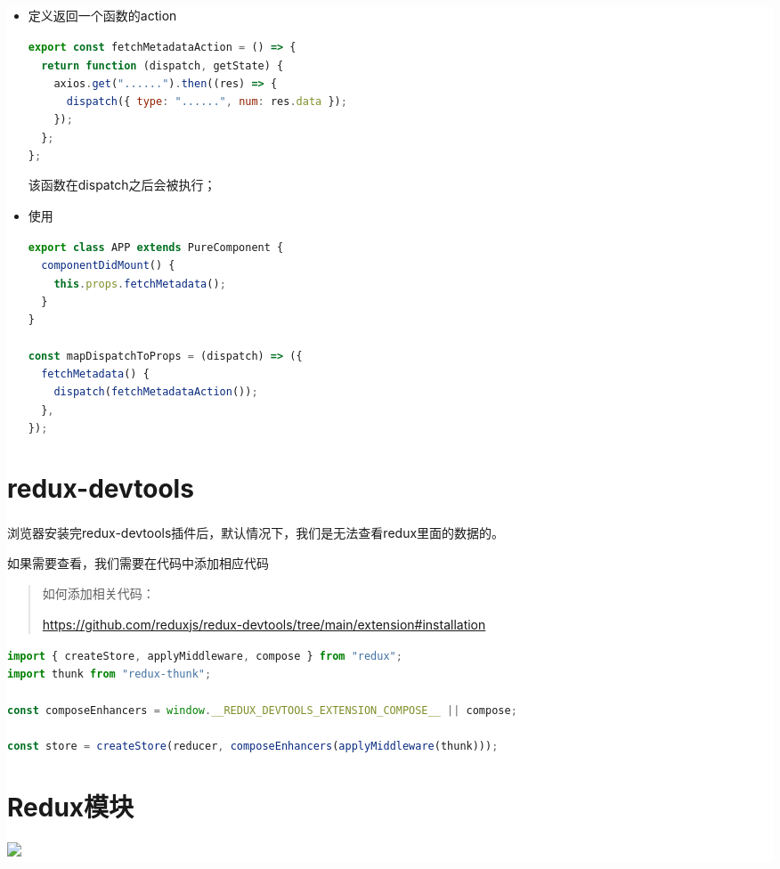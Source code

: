 - 定义返回一个函数的action

  ```javascript
  export const fetchMetadataAction = () => {
    return function (dispatch, getState) {
      axios.get("......").then((res) => {
        dispatch({ type: "......", num: res.data });
      });
    };
  };
  ```

  该函数在dispatch之后会被执行；

- 使用

  ```javascript
  export class APP extends PureComponent {
    componentDidMount() {
      this.props.fetchMetadata();
    }
  }
  
  const mapDispatchToProps = (dispatch) => ({
    fetchMetadata() {
      dispatch(fetchMetadataAction());
    },
  });
  ```

  



# redux-devtools

浏览器安装完redux-devtools插件后，默认情况下，我们是无法查看redux里面的数据的。

如果需要查看，我们需要在代码中添加相应代码

> 如何添加相关代码：
>
> https://github.com/reduxjs/redux-devtools/tree/main/extension#installation

```javascript
import { createStore, applyMiddleware, compose } from "redux";
import thunk from "redux-thunk";

const composeEnhancers = window.__REDUX_DEVTOOLS_EXTENSION_COMPOSE__ || compose;

const store = createStore(reducer, composeEnhancers(applyMiddleware(thunk)));
```

# Redux模块

![](../../public../../../images/WEB/react/68.png)

